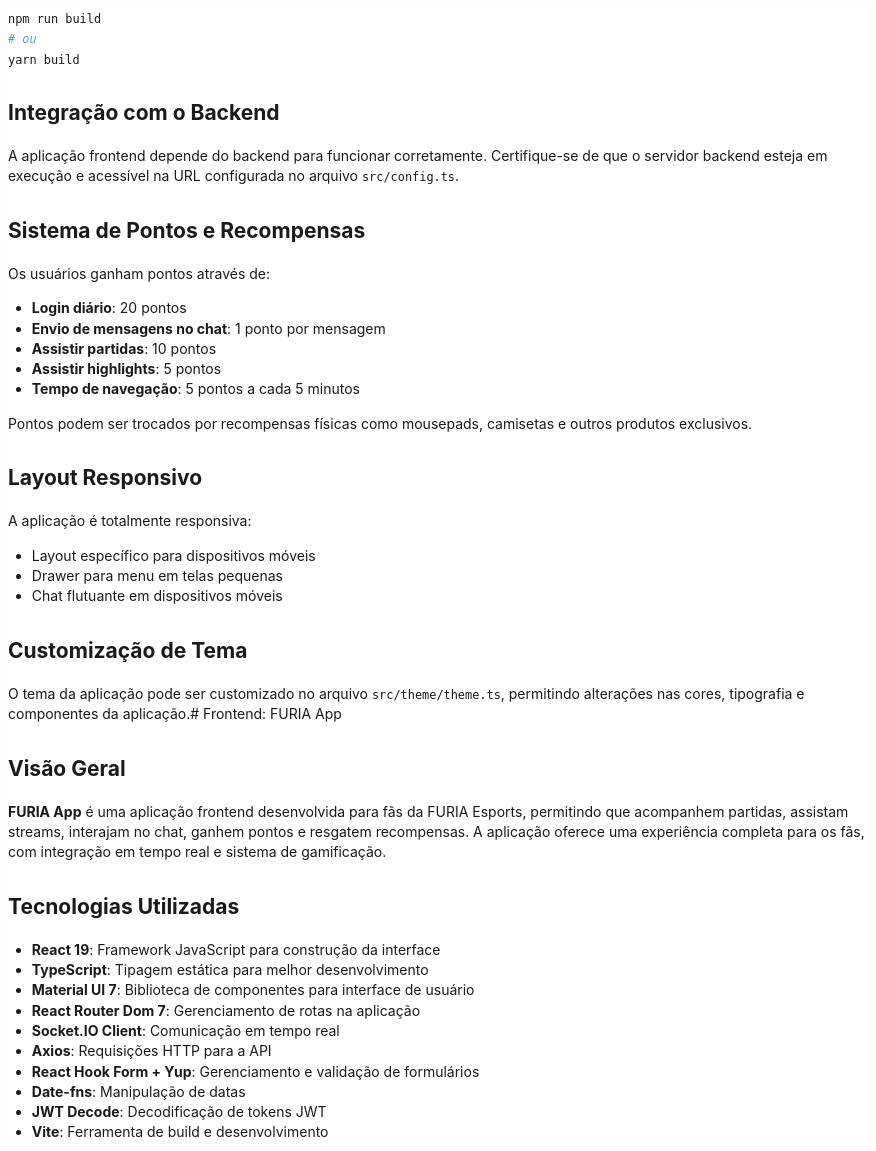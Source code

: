 ```bash
npm run build
# ou
yarn build
```

## Integração com o Backend

A aplicação frontend depende do backend para funcionar corretamente. Certifique-se de que o servidor backend esteja em execução e acessível na URL configurada no arquivo `src/config.ts`.

## Sistema de Pontos e Recompensas

Os usuários ganham pontos através de:

- **Login diário**: 20 pontos  
- **Envio de mensagens no chat**: 1 ponto por mensagem  
- **Assistir partidas**: 10 pontos  
- **Assistir highlights**: 5 pontos  
- **Tempo de navegação**: 5 pontos a cada 5 minutos  

Pontos podem ser trocados por recompensas físicas como mousepads, camisetas e outros produtos exclusivos.

## Layout Responsivo

A aplicação é totalmente responsiva:

- Layout específico para dispositivos móveis  
- Drawer para menu em telas pequenas  
- Chat flutuante em dispositivos móveis  

## Customização de Tema

O tema da aplicação pode ser customizado no arquivo `src/theme/theme.ts`, permitindo alterações nas cores, tipografia e componentes da aplicação.# Frontend: FURIA App

## Visão Geral

**FURIA App** é uma aplicação frontend desenvolvida para fãs da FURIA Esports, permitindo que acompanhem partidas, assistam streams, interajam no chat, ganhem pontos e resgatem recompensas. A aplicação oferece uma experiência completa para os fãs, com integração em tempo real e sistema de gamificação.

## Tecnologias Utilizadas

- **React 19**: Framework JavaScript para construção da interface  
- **TypeScript**: Tipagem estática para melhor desenvolvimento  
- **Material UI 7**: Biblioteca de componentes para interface de usuário  
- **React Router Dom 7**: Gerenciamento de rotas na aplicação  
- **Socket.IO Client**: Comunicação em tempo real  
- **Axios**: Requisições HTTP para a API  
- **React Hook Form + Yup**: Gerenciamento e validação de formulários  
- **Date-fns**: Manipulação de datas  
- **JWT Decode**: Decodificação de tokens JWT  
- **Vite**: Ferramenta de build e desenvolvimento  
